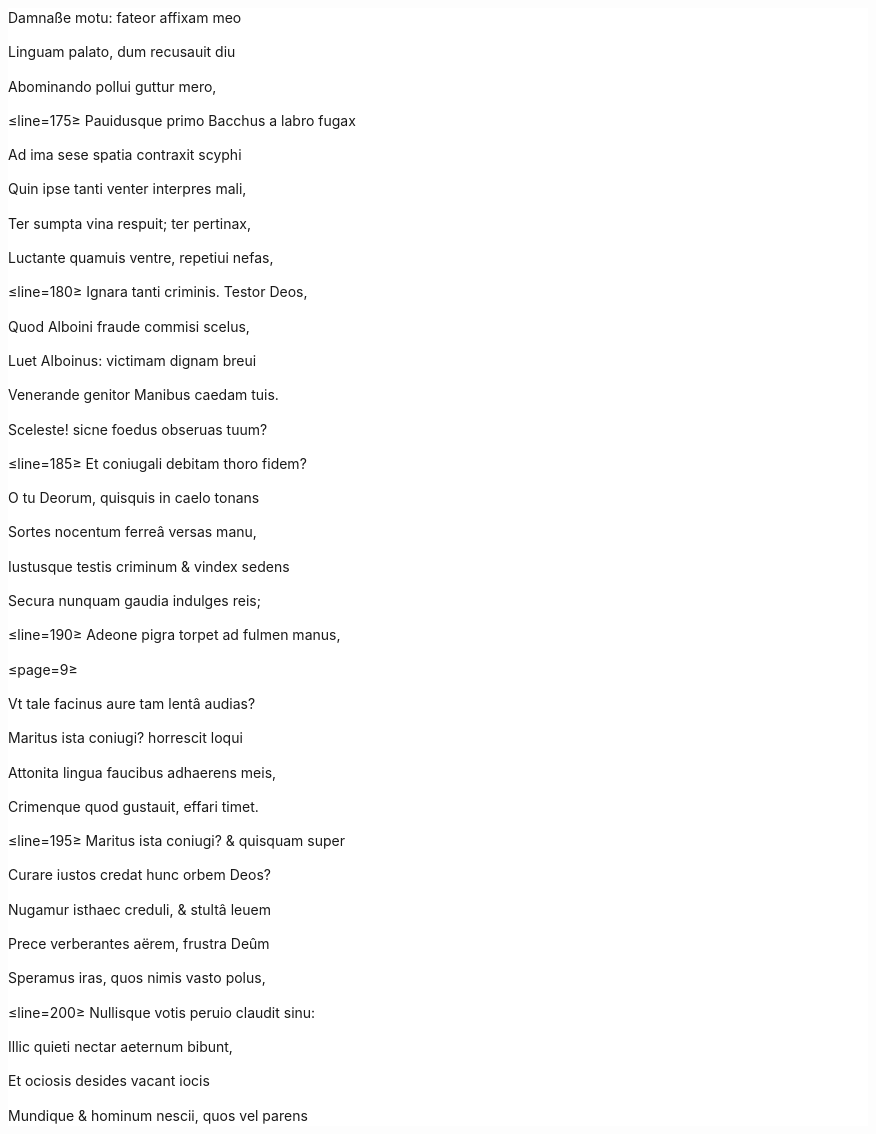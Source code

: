 Damnaße motu: fateor affixam meo

Linguam palato, dum recusauit diu

Abominando pollui guttur mero,

≤line=175≥ Pauidusque primo Bacchus a labro fugax

Ad ima sese spatia contraxit scyphi

Quin ipse tanti venter interpres mali,

Ter sumpta vina respuit; ter pertinax,

Luctante quamuis ventre, repetiui nefas,

≤line=180≥ Ignara tanti criminis. Testor Deos,

Quod Alboini fraude commisi scelus,

Luet Alboinus: victimam dignam breui

Venerande genitor Manibus caedam tuis.

Sceleste! sicne foedus obseruas tuum?

≤line=185≥ Et coniugali debitam thoro fidem?

O tu Deorum, quisquis in caelo tonans

Sortes nocentum ferreâ versas manu,

Iustusque testis criminum & vindex sedens

Secura nunquam gaudia indulges reis;

≤line=190≥ Adeone pigra torpet ad fulmen manus,

≤page=9≥

Vt tale facinus aure tam lentâ audias?

Maritus ista coniugi? horrescit loqui

Attonita lingua faucibus adhaerens meis,

Crimenque quod gustauit, effari timet.

≤line=195≥ Maritus ista coniugi? & quisquam super

Curare iustos credat hunc orbem Deos?

Nugamur isthaec creduli, & stultâ leuem

Prece verberantes aërem, frustra Deûm

Speramus iras, quos nimis vasto polus,

≤line=200≥ Nullisque votis peruio claudit sinu:

Illic quieti nectar aeternum bibunt,

Et ociosis desides vacant iocis

Mundique & hominum nescii, quos vel parens
